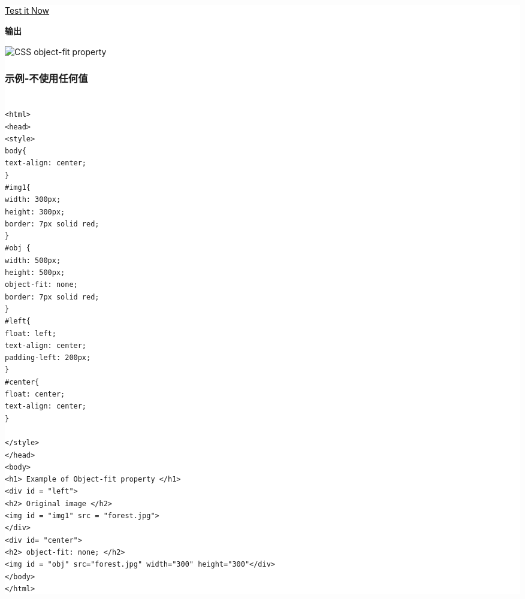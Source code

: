 [Test it Now](https://www.javatpoint.com/oprweb/test.jsp?filename=CSS-object-fit-property3)

**输出**

![CSS object-fit property](../Images/863315308162089497a085c35b234e32.png)

### 示例-不使用任何值

```

<html>
<head>
<style>
body{
text-align: center;
}
#img1{
width: 300px;
height: 300px;
border: 7px solid red;
}
#obj {
width: 500px;
height: 500px;
object-fit: none;
border: 7px solid red;
}
#left{
float: left;
text-align: center;
padding-left: 200px;
}
#center{
float: center;
text-align: center;
}

</style>
</head>
<body>
<h1> Example of Object-fit property </h1>
<div id = "left">
<h2> Original image </h2>
<img id = "img1" src = "forest.jpg">
</div>
<div id= "center">
<h2> object-fit: none; </h2>
<img id = "obj" src="forest.jpg" width="300" height="300"</div>
</body>
</html>

```
